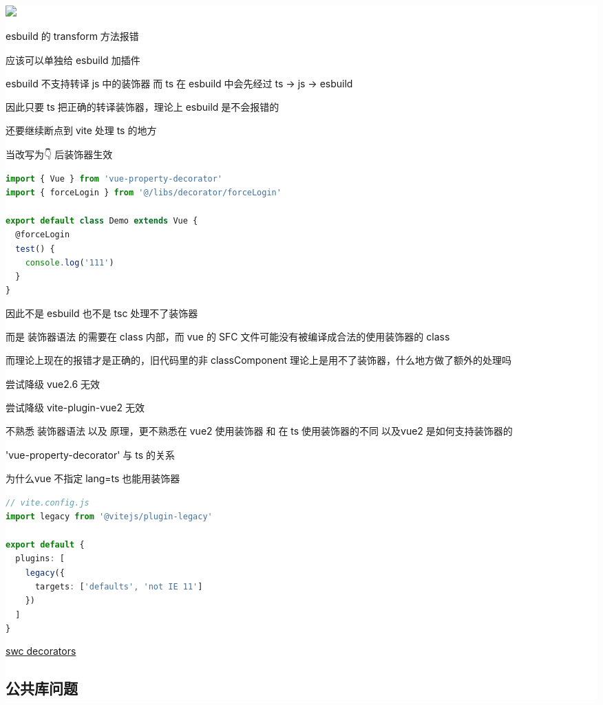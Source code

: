 ![](https://kingan-md-img.oss-cn-guangzhou.aliyuncs.com/blog/20230317185634.png)

esbuild 的 transform 方法报错

应该可以单独给 esbuild 加插件

esbuild 不支持转译 js 中的装饰器
而 ts 在 esbuild 中会先经过 ts -> js -> esbuild

因此只要 ts 把正确的转译装饰器，理论上 esbuild 是不会报错的

还要继续断点到 vite 处理 ts 的地方

当改写为👇 后装饰器生效
```ts
import { Vue } from 'vue-property-decorator'
import { forceLogin } from '@/libs/decorator/forceLogin'

export default class Demo extends Vue {
  @forceLogin
  test() {
    console.log('111')
  }
}
```

因此不是 esbuild 也不是 tsc 处理不了装饰器

而是 装饰器语法 的需要在 class 内部，而 vue 的 SFC 文件可能没有被编译成合法的使用装饰器的 class

而理论上现在的报错才是正确的，旧代码里的非 classComponent 理论上是用不了装饰器，什么地方做了额外的处理吗

尝试降级 vue2.6 无效

尝试降级 vite-plugin-vue2 无效

不熟悉 装饰器语法 以及 原理，更不熟悉在 vue2 使用装饰器 和 在 ts 使用装饰器的不同 以及vue2 是如何支持装饰器的

'vue-property-decorator' 与 ts 的关系

为什么vue 不指定 lang=ts 也能用装饰器

```ts
// vite.config.js
import legacy from '@vitejs/plugin-legacy'

export default {
  plugins: [
    legacy({
      targets: ['defaults', 'not IE 11']
    })
  ]
}
```

[swc decorators](https://github.com/swc-project/swc/discussions/3032)

## 公共库问题
